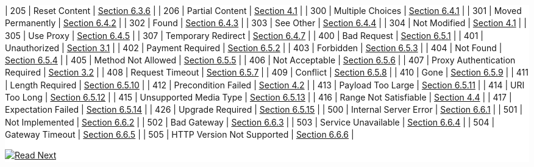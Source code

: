 | 205  | Reset Content                 | [Section 6.3.6](https://tools.ietf.org/html/rfc7231#section-6.3.6)   |
| 206  | Partial Content               | [Section 4.1](https://tools.ietf.org/html/rfc7233#section-4.1)       |
| 300  | Multiple Choices              | [Section 6.4.1](https://tools.ietf.org/html/rfc7231#section-6.4.1)   |
| 301  | Moved Permanently             | [Section 6.4.2](https://tools.ietf.org/html/rfc7231#section-6.4.2)   |
| 302  | Found                         | [Section 6.4.3](https://tools.ietf.org/html/rfc7231#section-6.4.3)   |
| 303  | See Other                     | [Section 6.4.4](https://tools.ietf.org/html/rfc7231#section-6.4.4)   |
| 304  | Not Modified                  | [Section 4.1](https://tools.ietf.org/html/rfc7232#section-4.1)       |
| 305  | Use Proxy                     | [Section 6.4.5](https://tools.ietf.org/html/rfc7231#section-6.4.5)   |
| 307  | Temporary Redirect            | [Section 6.4.7](https://tools.ietf.org/html/rfc7231#section-6.4.7)   |
| 400  | Bad Request                   | [Section 6.5.1](https://tools.ietf.org/html/rfc7231#section-6.5.1)   |
| 401  | Unauthorized                  | [Section 3.1](https://tools.ietf.org/html/rfc7235#section-3.1)       |
| 402  | Payment Required              | [Section 6.5.2](https://tools.ietf.org/html/rfc7231#section-6.5.2)   |
| 403  | Forbidden                     | [Section 6.5.3](https://tools.ietf.org/html/rfc7231#section-6.5.3)   |
| 404  | Not Found                     | [Section 6.5.4](https://tools.ietf.org/html/rfc7231#section-6.5.4)   |
| 405  | Method Not Allowed            | [Section 6.5.5](https://tools.ietf.org/html/rfc7231#section-6.5.5)   |
| 406  | Not Acceptable                | [Section 6.5.6](https://tools.ietf.org/html/rfc7231#section-6.5.6)   |
| 407  | Proxy Authentication Required | [Section 3.2](https://tools.ietf.org/html/rfc7235#section-3.2)       |
| 408  | Request Timeout               | [Section 6.5.7](https://tools.ietf.org/html/rfc7231#section-6.5.7)   |
| 409  | Conflict                      | [Section 6.5.8](https://tools.ietf.org/html/rfc7231#section-6.5.8)   |
| 410  | Gone                          | [Section 6.5.9](https://tools.ietf.org/html/rfc7231#section-6.5.9)   |
| 411  | Length Required               | [Section 6.5.10](https://tools.ietf.org/html/rfc7231#section-6.5.10) |
| 412  | Precondition Failed           | [Section 4.2](https://tools.ietf.org/html/rfc7232#section-4.2)       |
| 413  | Payload Too Large             | [Section 6.5.11](https://tools.ietf.org/html/rfc7231#section-6.5.11) |
| 414  | URI Too Long                  | [Section 6.5.12](https://tools.ietf.org/html/rfc7231#section-6.5.12) |
| 415  | Unsupported Media Type        | [Section 6.5.13](https://tools.ietf.org/html/rfc7231#section-6.5.13) |
| 416  | Range Not Satisfiable         | [Section 4.4](https://tools.ietf.org/html/rfc7233#section-4.4)       |
| 417  | Expectation Failed            | [Section 6.5.14](https://tools.ietf.org/html/rfc7231#section-6.5.14) |
| 426  | Upgrade Required              | [Section 6.5.15](https://tools.ietf.org/html/rfc7231#section-6.5.15) |
| 500  | Internal Server Error         | [Section 6.6.1](https://tools.ietf.org/html/rfc7231#section-6.6.1)   |
| 501  | Not Implemented               | [Section 6.6.2](https://tools.ietf.org/html/rfc7231#section-6.6.2)   |
| 502  | Bad Gateway                   | [Section 6.6.3](https://tools.ietf.org/html/rfc7231#section-6.6.3)   |
| 503  | Service Unavailable           | [Section 6.6.4](https://tools.ietf.org/html/rfc7231#section-6.6.4)   |
| 504  | Gateway Timeout               | [Section 6.6.5](https://tools.ietf.org/html/rfc7231#section-6.6.5)   |
| 505  | HTTP Version Not Supported    | [Section 6.6.6](https://tools.ietf.org/html/rfc7231#section-6.6.6)   |

[![Read Next](/assets/imgs/next.png)](/chapters/ch06.0-velocy-our-backend-framework.md)

